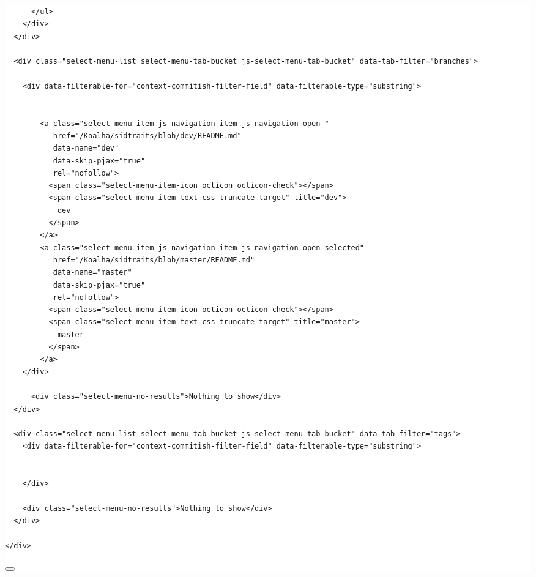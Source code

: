           </ul>
        </div>
      </div>

      <div class="select-menu-list select-menu-tab-bucket js-select-menu-tab-bucket" data-tab-filter="branches">

        <div data-filterable-for="context-commitish-filter-field" data-filterable-type="substring">


            <a class="select-menu-item js-navigation-item js-navigation-open "
               href="/Koalha/sidtraits/blob/dev/README.md"
               data-name="dev"
               data-skip-pjax="true"
               rel="nofollow">
              <span class="select-menu-item-icon octicon octicon-check"></span>
              <span class="select-menu-item-text css-truncate-target" title="dev">
                dev
              </span>
            </a>
            <a class="select-menu-item js-navigation-item js-navigation-open selected"
               href="/Koalha/sidtraits/blob/master/README.md"
               data-name="master"
               data-skip-pjax="true"
               rel="nofollow">
              <span class="select-menu-item-icon octicon octicon-check"></span>
              <span class="select-menu-item-text css-truncate-target" title="master">
                master
              </span>
            </a>
        </div>

          <div class="select-menu-no-results">Nothing to show</div>
      </div>

      <div class="select-menu-list select-menu-tab-bucket js-select-menu-tab-bucket" data-tab-filter="tags">
        <div data-filterable-for="context-commitish-filter-field" data-filterable-type="substring">


        </div>

        <div class="select-menu-no-results">Nothing to show</div>
      </div>

    </div>
  </div>
</div>

  <div class="btn-group right">
    <a href="/Koalha/sidtraits/find/master"
          class="js-show-file-finder btn btn-sm empty-icon tooltipped tooltipped-s"
          data-pjax
          data-hotkey="t"
          aria-label="Quickly jump between files">
      <span class="octicon octicon-list-unordered"></span>
    </a>
    <button aria-label="Copy file path to clipboard" class="js-zeroclipboard btn btn-sm zeroclipboard-button" data-copied-hint="Copied!" type="button"><span class="octicon octicon-clippy"></span></button>
  </div>
